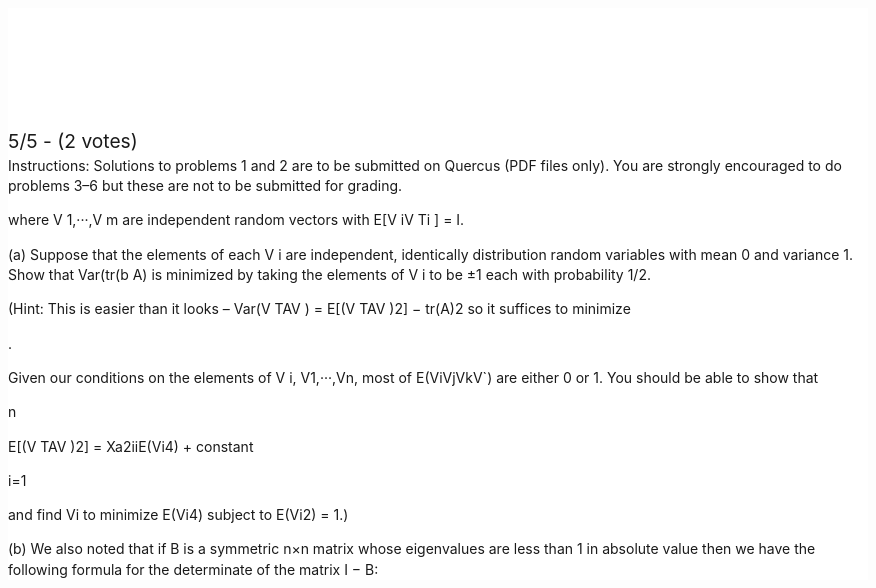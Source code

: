 <div class="kksr-stars-active" style="width: 138px;">
            <div class="kksr-star" style="padding-right: 4px">


<div class="kksr-icon" style="width: 24px; height: 24px;"></div>
        </div>
            <div class="kksr-star" style="padding-right: 4px">


<div class="kksr-icon" style="width: 24px; height: 24px;"></div>
        </div>
            <div class="kksr-star" style="padding-right: 4px">


<div class="kksr-icon" style="width: 24px; height: 24px;"></div>
        </div>
            <div class="kksr-star" style="padding-right: 4px">


<div class="kksr-icon" style="width: 24px; height: 24px;"></div>
        </div>
            <div class="kksr-star" style="padding-right: 4px">


<div class="kksr-icon" style="width: 24px; height: 24px;"></div>
        </div>
    </div>
</div>


<div class="kksr-legend" style="font-size: 19.2px;">
            5/5 - (2 votes)    </div>
    </div>
Instructions: Solutions to problems 1 and 2 are to be submitted on Quercus (PDF files only). You are strongly encouraged to do problems 3–6 but these are not to be submitted for grading.

where V 1,···,V m are independent random vectors with E[V iV Ti ] = I.

(a) Suppose that the elements of each V i are independent, identically distribution random variables with mean 0 and variance 1. Show that Var(tr(b A) is minimized by taking the elements of V i to be ±1 each with probability 1/2.

(Hint: This is easier than it looks – Var(V TAV ) = E[(V TAV )2] − tr(A)2 so it suffices to minimize

.

Given our conditions on the elements of V i, V1,···,Vn, most of E(ViVjVkV`) are either 0 or 1. You should be able to show that

n

E[(V TAV )2] = Xa2iiE(Vi4) + constant

i=1

and find Vi to minimize E(Vi4) subject to E(Vi2) = 1.)

(b) We also noted that if B is a symmetric n×n matrix whose eigenvalues are less than 1 in absolute value then we have the following formula for the determinate of the matrix I − B:
